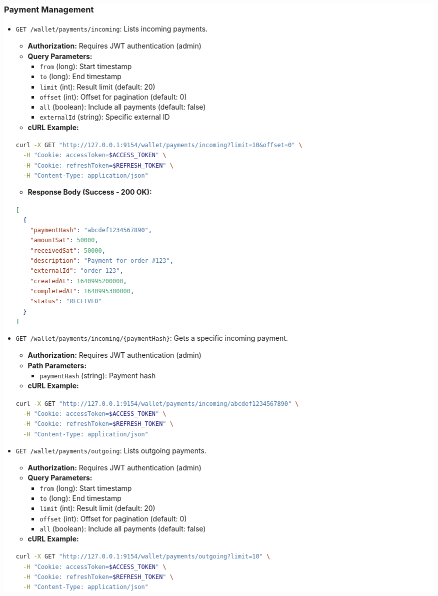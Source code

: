 ### Payment Management

- `GET /wallet/payments/incoming`: Lists incoming payments.
  - **Authorization:** Requires JWT authentication (admin)
  - **Query Parameters:**
    - `from` (long): Start timestamp
    - `to` (long): End timestamp
    - `limit` (int): Result limit (default: 20)
    - `offset` (int): Offset for pagination (default: 0)
    - `all` (boolean): Include all payments (default: false)
    - `externalId` (string): Specific external ID
  - **cURL Example:**
  ```bash
  curl -X GET "http://127.0.0.1:9154/wallet/payments/incoming?limit=10&offset=0" \
    -H "Cookie: accessToken=$ACCESS_TOKEN" \
    -H "Cookie: refreshToken=$REFRESH_TOKEN" \
    -H "Content-Type: application/json"
  ```
  - **Response Body (Success - 200 OK):**
  ```json
  [
    {
      "paymentHash": "abcdef1234567890",
      "amountSat": 50000,
      "receivedSat": 50000,
      "description": "Payment for order #123",
      "externalId": "order-123",
      "createdAt": 1640995200000,
      "completedAt": 1640995300000,
      "status": "RECEIVED"
    }
  ]
  ```

- `GET /wallet/payments/incoming/{paymentHash}`: Gets a specific incoming payment.
  - **Authorization:** Requires JWT authentication (admin)
  - **Path Parameters:**
    - `paymentHash` (string): Payment hash
  - **cURL Example:**
  ```bash
  curl -X GET "http://127.0.0.1:9154/wallet/payments/incoming/abcdef1234567890" \
    -H "Cookie: accessToken=$ACCESS_TOKEN" \
    -H "Cookie: refreshToken=$REFRESH_TOKEN" \
    -H "Content-Type: application/json"
  ```

- `GET /wallet/payments/outgoing`: Lists outgoing payments.
  - **Authorization:** Requires JWT authentication (admin)
  - **Query Parameters:**
    - `from` (long): Start timestamp
    - `to` (long): End timestamp
    - `limit` (int): Result limit (default: 20)
    - `offset` (int): Offset for pagination (default: 0)
    - `all` (boolean): Include all payments (default: false)
  - **cURL Example:**
  ```bash
  curl -X GET "http://127.0.0.1:9154/wallet/payments/outgoing?limit=10" \
    -H "Cookie: accessToken=$ACCESS_TOKEN" \
    -H "Cookie: refreshToken=$REFRESH_TOKEN" \
    -H "Content-Type: application/json"
  ```
